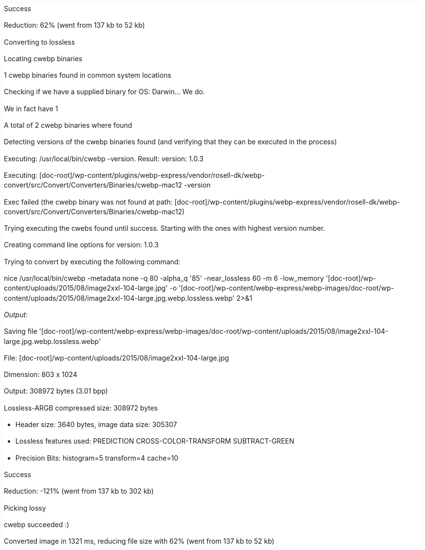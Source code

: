 Success

Reduction: 62% (went from 137 kb to 52 kb)


Converting to lossless

Locating cwebp binaries

1 cwebp binaries found in common system locations

Checking if we have a supplied binary for OS: Darwin... We do.

We in fact have 1

A total of 2 cwebp binaries where found

Detecting versions of the cwebp binaries found (and verifying that they can be executed in the process)

Executing: /usr/local/bin/cwebp -version. Result: version: 1.0.3

Executing: [doc-root]/wp-content/plugins/webp-express/vendor/rosell-dk/webp-convert/src/Convert/Converters/Binaries/cwebp-mac12 -version

Exec failed (the cwebp binary was not found at path: [doc-root]/wp-content/plugins/webp-express/vendor/rosell-dk/webp-convert/src/Convert/Converters/Binaries/cwebp-mac12)

Trying executing the cwebs found until success. Starting with the ones with highest version number.

Creating command line options for version: 1.0.3

Trying to convert by executing the following command:

nice /usr/local/bin/cwebp -metadata none -q 80 -alpha_q '85' -near_lossless 60 -m 6 -low_memory '[doc-root]/wp-content/uploads/2015/08/image2xxl-104-large.jpg' -o '[doc-root]/wp-content/webp-express/webp-images/doc-root/wp-content/uploads/2015/08/image2xxl-104-large.jpg.webp.lossless.webp' 2>&1


*Output:* 

Saving file '[doc-root]/wp-content/webp-express/webp-images/doc-root/wp-content/uploads/2015/08/image2xxl-104-large.jpg.webp.lossless.webp'

File:      [doc-root]/wp-content/uploads/2015/08/image2xxl-104-large.jpg

Dimension: 803 x 1024

Output:    308972 bytes (3.01 bpp)

Lossless-ARGB compressed size: 308972 bytes

  * Header size: 3640 bytes, image data size: 305307

  * Lossless features used: PREDICTION CROSS-COLOR-TRANSFORM SUBTRACT-GREEN

  * Precision Bits: histogram=5 transform=4 cache=10


Success

Reduction: -121% (went from 137 kb to 302 kb)


Picking lossy

cwebp succeeded :)


Converted image in 1321 ms, reducing file size with 62% (went from 137 kb to 52 kb)


